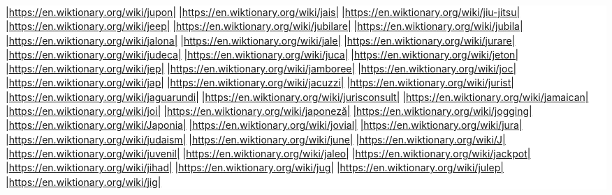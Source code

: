 |https://en.wiktionary.org/wiki/jupon|
|https://en.wiktionary.org/wiki/jais|
|https://en.wiktionary.org/wiki/jiu-jitsu|
|https://en.wiktionary.org/wiki/jeep|
|https://en.wiktionary.org/wiki/jubilare|
|https://en.wiktionary.org/wiki/jubila|
|https://en.wiktionary.org/wiki/jalona|
|https://en.wiktionary.org/wiki/jale|
|https://en.wiktionary.org/wiki/jurare|
|https://en.wiktionary.org/wiki/judeca|
|https://en.wiktionary.org/wiki/juca|
|https://en.wiktionary.org/wiki/jeton|
|https://en.wiktionary.org/wiki/jep|
|https://en.wiktionary.org/wiki/jamboree|
|https://en.wiktionary.org/wiki/joc|
|https://en.wiktionary.org/wiki/jap|
|https://en.wiktionary.org/wiki/jacuzzi|
|https://en.wiktionary.org/wiki/jurist|
|https://en.wiktionary.org/wiki/jaguarundi|
|https://en.wiktionary.org/wiki/jurisconsult|
|https://en.wiktionary.org/wiki/jamaican|
|https://en.wiktionary.org/wiki/joi|
|https://en.wiktionary.org/wiki/japoneză|
|https://en.wiktionary.org/wiki/jogging|
|https://en.wiktionary.org/wiki/Japonia|
|https://en.wiktionary.org/wiki/jovial|
|https://en.wiktionary.org/wiki/jura|
|https://en.wiktionary.org/wiki/judaism|
|https://en.wiktionary.org/wiki/june|
|https://en.wiktionary.org/wiki/J|
|https://en.wiktionary.org/wiki/juvenil|
|https://en.wiktionary.org/wiki/jaleo|
|https://en.wiktionary.org/wiki/jackpot|
|https://en.wiktionary.org/wiki/jihad|
|https://en.wiktionary.org/wiki/jug|
|https://en.wiktionary.org/wiki/julep|
|https://en.wiktionary.org/wiki/jig|